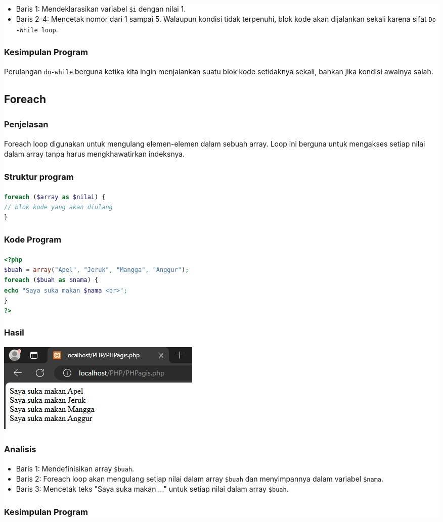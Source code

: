 - Baris 1: Mendeklarasikan variabel `$i` dengan nilai 1.
- Baris 2-4: Mencetak nomor dari 1 sampai 5. Walaupun kondisi tidak terpenuhi, blok kode akan dijalankan sekali karena sifat `Do-While loop`.
### Kesimpulan Program

Perulangan `do-while` berguna ketika kita ingin menjalankan suatu blok kode setidaknya sekali, bahkan jika kondisi awalnya salah.

## Foreach

### Penjelasan

Foreach loop digunakan untuk mengulang elemen-elemen dalam sebuah array. Loop ini berguna untuk mengakses setiap nilai dalam array tanpa harus mengkhawatirkan indeksnya.

### Struktur program
```php
foreach ($array as $nilai) {  
// blok kode yang akan diulang 
}
```
### Kode Program
```php
<?php
$buah = array("Apel", "Jeruk", "Mangga", "Anggur"); 
foreach ($buah as $nama) {
echo "Saya suka makan $nama <br>"; 
}
?>
```

### Hasil
![](Asetphp/15.jpg)


### Analisis

- Baris 1: Mendefinisikan array `$buah`.
- Baris 2: Foreach loop akan mengulang setiap nilai dalam array `$buah` dan menyimpannya dalam variabel `$nama`.
- Baris 3: Mencetak teks "Saya suka makan ..." untuk setiap nilai dalam array `$buah`.
### Kesimpulan Program
